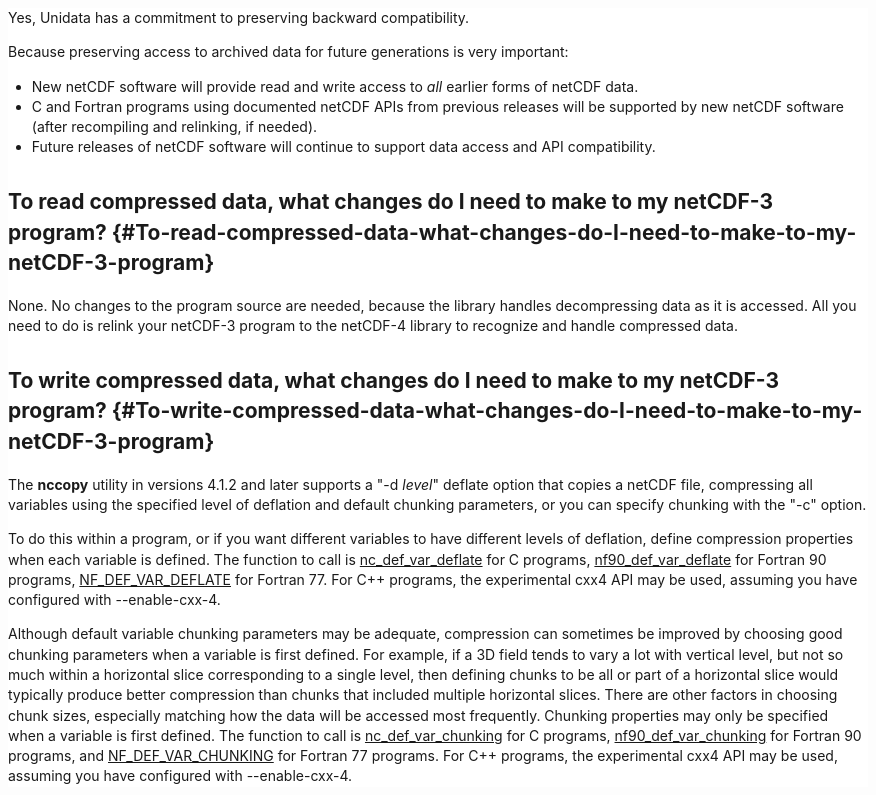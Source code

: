 
Yes, Unidata has a commitment to preserving backward compatibility.

Because preserving access to archived data for future generations is
very important:

-   New netCDF software will provide read and write access to *all*
    earlier forms of netCDF data.
-   C and Fortran programs using documented netCDF APIs from previous
    releases will be supported by new netCDF software (after recompiling
    and relinking, if needed).
-   Future releases of netCDF software will continue to support data
    access and API compatibility.

To read compressed data, what changes do I need to make to my netCDF-3 program? {#To-read-compressed-data-what-changes-do-I-need-to-make-to-my-netCDF-3-program}
-----------------


None. No changes to the program source are needed, because the library
handles decompressing data as it is accessed. All you need to do is
relink your netCDF-3 program to the netCDF-4 library to recognize and
handle compressed data.

To write compressed data, what changes do I need to make to my netCDF-3 program? {#To-write-compressed-data-what-changes-do-I-need-to-make-to-my-netCDF-3-program}
-----------------


The **nccopy** utility in versions 4.1.2 and later supports a "-d *level*"
deflate option that copies a netCDF file, compressing all variables
using the specified level of deflation and default chunking parameters,
or you can specify chunking with the "-c" option.

To do this within a program, or if you want different variables to have
different levels of deflation, define compression properties when each
variable is defined. The function to call is
[nc_def_var_deflate](/netcdf-c.html#nc_005fdef_005fvar_005fdeflate)
for C programs, [nf90_def_var_deflate](http://www.unidata.ucar.edu/software/netcdf/docs/netcdf-f90.html#NF90_005fDEF_005fVAR_005fDEFLATE) for Fortran 90 programs, [NF_DEF_VAR_DEFLATE](http://www.unidata.ucar.edu/software/netcdf/docs/netcdf-f77.html#NF_005fDEF_005fVAR_005fDEFLATE) for Fortran 77. For C++ programs, the experimental cxx4 API may be used,
assuming you have configured with --enable-cxx-4.

Although default variable chunking parameters may be adequate,
compression can sometimes be improved by choosing good chunking
parameters when a variable is first defined. For example, if a 3D field
tends to vary a lot with vertical level, but not so much within a
horizontal slice corresponding to a single level, then defining chunks
to be all or part of a horizontal slice would typically produce better
compression than chunks that included multiple horizontal slices. There
are other factors in choosing chunk sizes, especially matching how the
data will be accessed most frequently. Chunking properties may only be
specified when a variable is first defined. The function to call is
[nc_def_var_chunking](http://www.unidata.ucar.edu/software/netcdf/docs/netcdf-c.html#nc_005fdef_005fvar_005f)
for C programs,
[nf90_def_var_chunking](http://www.unidata.ucar.edu/software/netcdf/docs/netcdf-f90.html#NF90_005fDEF_005fVAR_005fCHUNKING)
for Fortran 90 programs, and
[NF_DEF_VAR_CHUNKING](http://www.unidata.ucar.edu/software/netcdf/docs/netcdf-f77.html#NF_005fDEF_005fVAR_005fCHUNKING)
for Fortran 77 programs. For C++ programs, the experimental cxx4 API may
be used, assuming you have configured with --enable-cxx-4.

